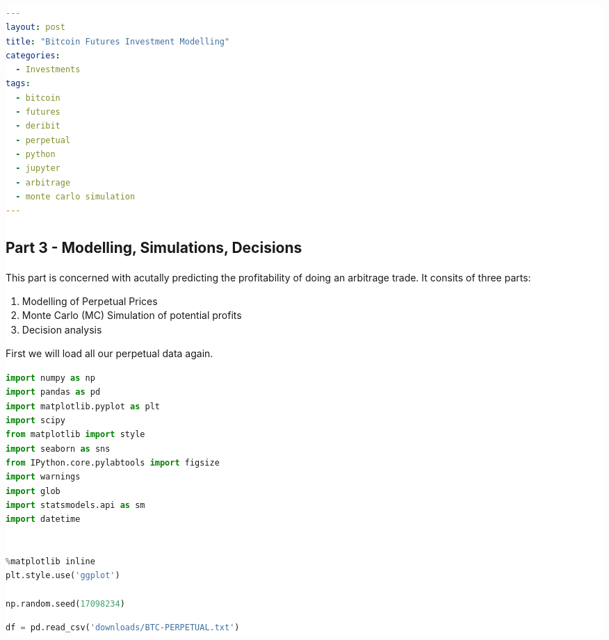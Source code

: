 ```yaml
---
layout: post
title: "Bitcoin Futures Investment Modelling"
categories:
  - Investments
tags:
  - bitcoin
  - futures
  - deribit
  - perpetual
  - python
  - jupyter
  - arbitrage
  - monte carlo simulation
---
```


## Part 3 - Modelling, Simulations, Decisions

This part is concerned with acutally predicting the profitability of doing an arbitrage trade. It consits of three parts:
1. Modelling of Perpetual Prices
2. Monte Carlo (MC) Simulation of potential profits
3. Decision analysis

First we will load all our perpetual data again.


```python
import numpy as np
import pandas as pd
import matplotlib.pyplot as plt
import scipy
from matplotlib import style
import seaborn as sns
from IPython.core.pylabtools import figsize
import warnings
import glob
import statsmodels.api as sm
import datetime


%matplotlib inline
plt.style.use('ggplot')

np.random.seed(17098234)
```


```python
df = pd.read_csv('downloads/BTC-PERPETUAL.txt')
```
